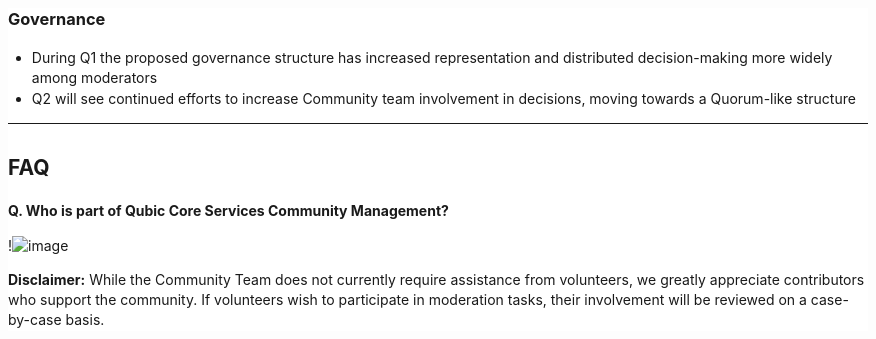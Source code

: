 

### Governance

- During Q1 the proposed governance structure has increased representation and distributed decision-making more widely among moderators  
- Q2 will see continued efforts to increase Community team involvement in decisions, moving towards a Quorum-like structure  


---

## FAQ

**Q. Who is part of Qubic Core Services Community Management?**

!![image](https://github.com/user-attachments/assets/36866c0d-60d7-484c-a06c-f6e59fc251ad)

**Disclaimer:** While the Community Team does not currently require assistance from volunteers, we greatly appreciate contributors who support the community. If volunteers wish to participate in moderation tasks, their involvement will be reviewed on a case-by-case basis.


